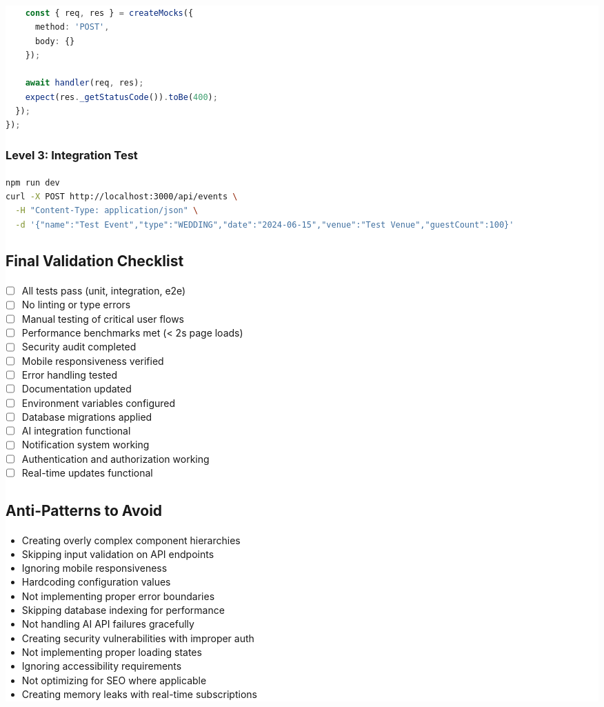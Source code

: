 ```typescript
    const { req, res } = createMocks({
      method: 'POST',
      body: {}
    });
    
    await handler(req, res);
    expect(res._getStatusCode()).toBe(400);
  });
});
```

### Level 3: Integration Test
```bash
npm run dev
curl -X POST http://localhost:3000/api/events \
  -H "Content-Type: application/json" \
  -d '{"name":"Test Event","type":"WEDDING","date":"2024-06-15","venue":"Test Venue","guestCount":100}'
```

## Final Validation Checklist
- [ ] All tests pass (unit, integration, e2e)
- [ ] No linting or type errors
- [ ] Manual testing of critical user flows
- [ ] Performance benchmarks met (< 2s page loads)
- [ ] Security audit completed
- [ ] Mobile responsiveness verified
- [ ] Error handling tested
- [ ] Documentation updated
- [ ] Environment variables configured
- [ ] Database migrations applied
- [ ] AI integration functional
- [ ] Notification system working
- [ ] Authentication and authorization working
- [ ] Real-time updates functional

## Anti-Patterns to Avoid
- Creating overly complex component hierarchies
- Skipping input validation on API endpoints
- Ignoring mobile responsiveness
- Hardcoding configuration values
- Not implementing proper error boundaries
- Skipping database indexing for performance
- Not handling AI API failures gracefully
- Creating security vulnerabilities with improper auth
- Not implementing proper loading states
- Ignoring accessibility requirements
- Not optimizing for SEO where applicable
- Creating memory leaks with real-time subscriptions
